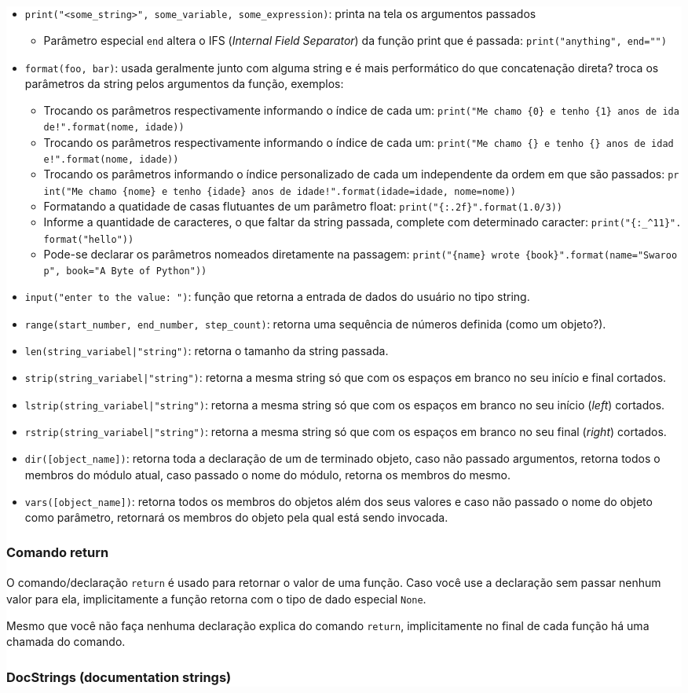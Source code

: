 - `print("<some_string>", some_variable, some_expression)`: printa na tela os argumentos passados

	- Parâmetro especial `end` altera o IFS (*Internal Field Separator*) da função print que é passada:
		`print("anything", end="")`

- `format(foo, bar)`: usada geralmente junto com alguma string e é mais performático do que concatenação direta? troca os parâmetros da string pelos argumentos da função, exemplos:

	- Trocando os parâmetros respectivamente informando o índice de cada um:
		`print("Me chamo {0} e tenho {1} anos de idade!".format(nome, idade))`
	- Trocando os parâmetros respectivamente informando o índice de cada um:
		`print("Me chamo {} e tenho {} anos de idade!".format(nome, idade))`
	- Trocando os parâmetros informando o índice personalizado de cada um independente da ordem em que são passados:
		`print("Me chamo {nome} e tenho {idade} anos de idade!".format(idade=idade, nome=nome))`
	- Formatando a quatidade de casas flutuantes de um parâmetro float:
		`print("{:.2f}".format(1.0/3))`
	- Informe a quantidade de caracteres, o que faltar da string passada, complete com determinado caracter:
		`print("{:_^11}".format("hello"))`
	- Pode-se declarar os parâmetros nomeados diretamente na passagem:
		`print("{name} wrote {book}".format(name="Swaroop", book="A Byte of Python"))`

- `input("enter to the value: ")`: função que retorna a entrada de dados do usuário no tipo string.

- `range(start_number, end_number, step_count)`: retorna uma sequência de números definida (como um objeto?).

- `len(string_variabel|"string")`: retorna o tamanho da string passada.

- `strip(string_variabel|"string")`: retorna a mesma string só que com os espaços em branco no seu início e final cortados.

- `lstrip(string_variabel|"string")`: retorna a mesma string só que com os espaços em branco no seu início (*left*) cortados.

- `rstrip(string_variabel|"string")`: retorna a mesma string só que com os espaços em branco no seu final (*right*) cortados.

- `dir([object_name])`: retorna toda a declaração de um de terminado objeto, caso não passado argumentos, retorna todos o membros do módulo atual, caso passado o nome do módulo, retorna os membros do mesmo.

- `vars([object_name])`: retorna todos os membros do objetos além dos seus valores e caso não passado o nome do objeto como parâmetro, retornará os membros do objeto pela qual está sendo invocada. 

### Comando return

O comando/declaração `return` é usado para retornar o valor de uma função. Caso você use a declaração sem passar nenhum valor para ela, implicitamente a função retorna com o tipo de dado especial `None`.

Mesmo que você não faça nenhuma declaração explica do comando `return`, implicitamente no final de cada função há uma chamada do comando.

### DocStrings (documentation strings)
